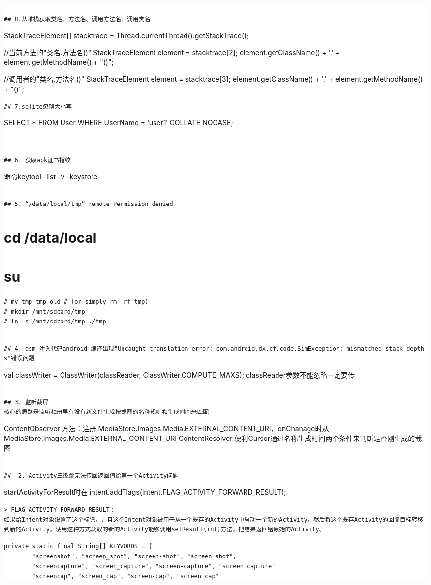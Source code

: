 ```

## 8.从堆栈获取类名、方法名、调用方法名、调用类名
```
StackTraceElement[] stacktrace = Thread.currentThread().getStackTrace();

//当前方法的"类名.方法名()"
StackTraceElement element = stacktrace[2];
element.getClassName() + '.' + element.getMethodName() + "()";

//调用者的"类名.方法名()"
StackTraceElement element = stacktrace[3];
element.getClassName() + '.' + element.getMethodName() + "()";
```
## 7.sqlite忽略大小写
```
SELECT * FROM User WHERE UserName = ‘user1′ COLLATE NOCASE;
```


## 6. 获取apk证书指纹
```
命令keytool -list -v -keystore <keystore-file>
```

## 5. “/data/local/tmp” remote Permission denied
```
# cd /data/local
# su
	# mv tmp tmp-old # (or simply rm -rf tmp)
	# mkdir /mnt/sdcard/tmp
	# ln -s /mnt/sdcard/tmp ./tmp
```

## 4. asm 注入代码android 编译出现"Uncaught translation error: com.android.dx.cf.code.SimException: mismatched stack depths"错误问题
```
val classWriter = ClassWriter(classReader, ClassWriter.COMPUTE_MAXS);
classReader参数不能忽略一定要传
```

## 3. 监听截屏
核心的思路是监听相册里有没有新文件生成按截图的名称规则和生成时间来匹配
```
ContentObserver 方法：注册 MediaStore.Images.Media.EXTERNAL_CONTENT_URI，onChanage时从MediaStore.Images.Media.EXTERNAL_CONTENT_URI ContentResolver 便利Cursor通过名称生成时间两个条件来判断是否刚生成的截图
```

##  2. Activity三级跳无法传回返回值给第一个Activity问题
```
startActivityForResult时在 intent.addFlags(Intent.FLAG_ACTIVITY_FORWARD_RESULT);
```
> FLAG_ACTIVITY_FORWARD_RESULT：
如果给Intent对象设置了这个标记，并且这个Intent对象被用于从一个既存的Activity中启动一个新的Activity，然后将这个既存Activity的回复目标转移到新的Activity。使用这种方式获取的新的Activity能够调用setResult(int)方法，把结果返回给原始的Activity。
```
    private static final String[] KEYWORDS = {
            "screenshot", "screen_shot", "screen-shot", "screen shot",
            "screencapture", "screen_capture", "screen-capture", "screen capture",
            "screencap", "screen_cap", "screen-cap", "screen cap"